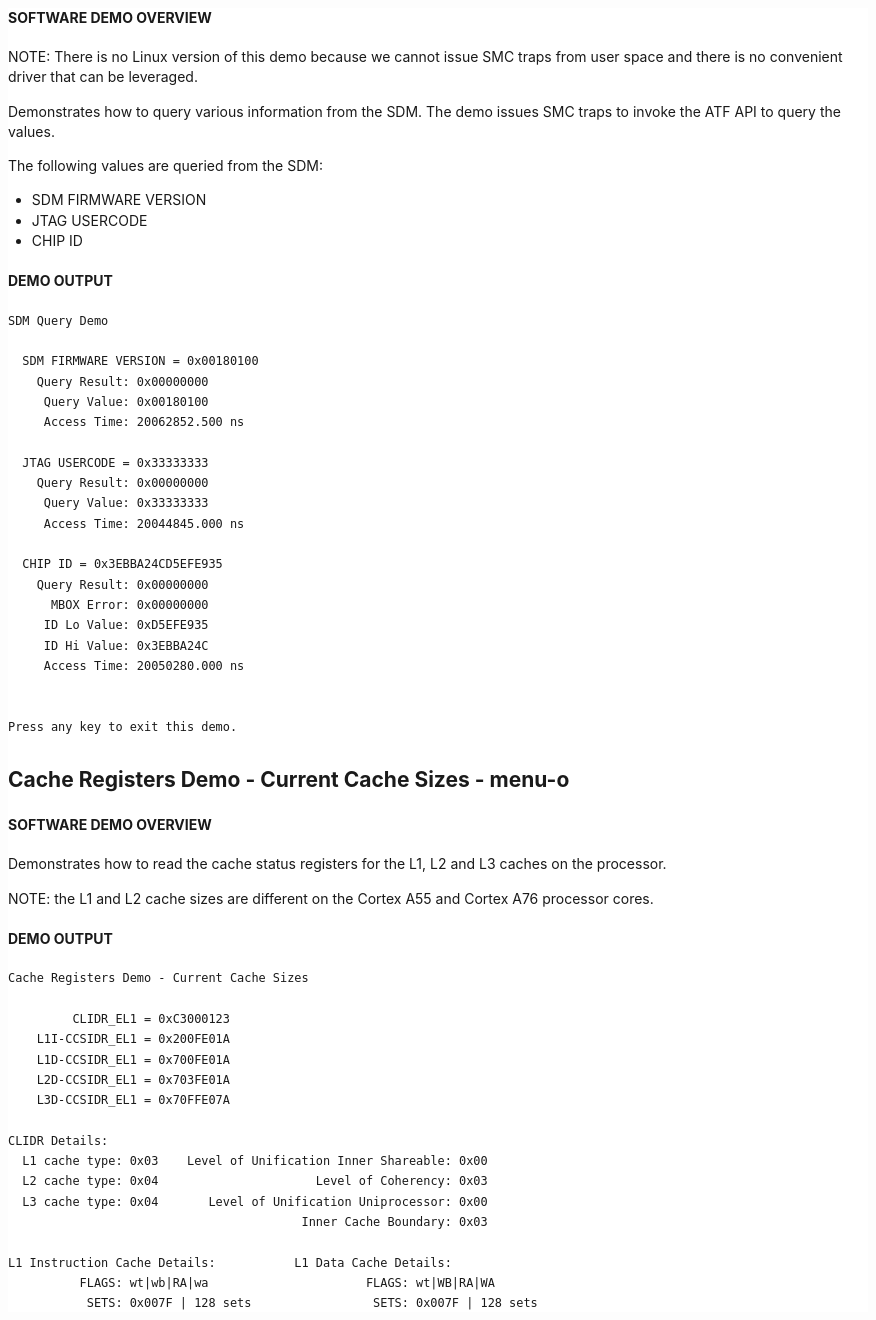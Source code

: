 #### SOFTWARE DEMO OVERVIEW

NOTE: There is no Linux version of this demo because we cannot issue SMC traps from user space and there is no convenient driver that can be leveraged.

Demonstrates how to query various information from the SDM.  The demo issues SMC traps to invoke the ATF API to query the values.

The following values are queried from the SDM:

* SDM FIRMWARE VERSION
* JTAG USERCODE
* CHIP ID

#### DEMO OUTPUT
```text
SDM Query Demo

  SDM FIRMWARE VERSION = 0x00180100
    Query Result: 0x00000000
     Query Value: 0x00180100
     Access Time: 20062852.500 ns

  JTAG USERCODE = 0x33333333
    Query Result: 0x00000000
     Query Value: 0x33333333
     Access Time: 20044845.000 ns

  CHIP ID = 0x3EBBA24CD5EFE935
    Query Result: 0x00000000
      MBOX Error: 0x00000000
     ID Lo Value: 0xD5EFE935
     ID Hi Value: 0x3EBBA24C
     Access Time: 20050280.000 ns


Press any key to exit this demo.
```

## Cache Registers Demo - Current Cache Sizes - menu-o

#### SOFTWARE DEMO OVERVIEW

Demonstrates how to read the cache status registers for the L1, L2 and L3 caches on the processor.

NOTE: the L1 and L2 cache sizes are different on the Cortex A55 and Cortex A76 processor cores.

#### DEMO OUTPUT
```text
Cache Registers Demo - Current Cache Sizes

         CLIDR_EL1 = 0xC3000123
    L1I-CCSIDR_EL1 = 0x200FE01A
    L1D-CCSIDR_EL1 = 0x700FE01A
    L2D-CCSIDR_EL1 = 0x703FE01A
    L3D-CCSIDR_EL1 = 0x70FFE07A

CLIDR Details:
  L1 cache type: 0x03    Level of Unification Inner Shareable: 0x00
  L2 cache type: 0x04                      Level of Coherency: 0x03
  L3 cache type: 0x04       Level of Unification Uniprocessor: 0x00
                                         Inner Cache Boundary: 0x03

L1 Instruction Cache Details:           L1 Data Cache Details:
          FLAGS: wt|wb|RA|wa                      FLAGS: wt|WB|RA|WA
           SETS: 0x007F | 128 sets                 SETS: 0x007F | 128 sets
```